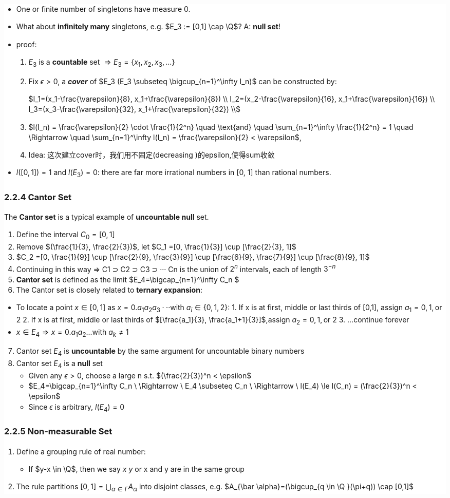 -  One or finite number of singletons have measure 0.

- What about **infinitely many** singletons, e.g.  $E_3 := [0,1] \cap \Q$? A:  **null set**!

- proof: 

  1. $E_3$ is  a **countable** set $\Rightarrow E_3=\{x_1, x_2, x_3, ...\}$

  2. Fix $\epsilon > 0$,  a ***cover*** of $E_3 (E_3 \subseteq \bigcup_{n=1}^\infty I_n)$  can be constructed by:

     $I_1=(x_1-\frac{\varepsilon}{8}, x_1+\frac{\varepsilon}{8}) \\
     I_2=(x_2-\frac{\varepsilon}{16}, x_1+\frac{\varepsilon}{16}) \\
     I_3=(x_3-\frac{\varepsilon}{32}, x_1+\frac{\varepsilon}{32}) \\$

  3. $l(I_n) = \frac{\varepsilon}{2} \cdot \frac{1}{2^n} \quad \text{and} \quad \sum_{n=1}^\infty \frac{1}{2^n} = 1 \quad \Rightarrow \quad \sum_{n=1}^\infty l(I_n) = \frac{\varepsilon}{2} < \varepsilon$, 

  4. Idea: 这次建立cover时，我们用不固定(decreasing )的epsilon,使得sum收敛

- $l([0, 1]) = 1$ and $l(E_3) = 0$: there are far more irrational numbers in [0, 1] than rational numbers.

### 2.2.4 Cantor Set

The **Cantor set** is a typical example of **uncountable null** set.

1.  Define the interval $C_0 =[0, 1]$
2.  Remove $(\frac{1}{3}, \frac{2}{3})$, let $C_1 =[0, \frac{1}{3}] \cup [\frac{2}{3}, 1]$
3.  $C_2 =[0, \frac{1}{9}] \cup [\frac{2}{9}, \frac{3}{9}] \cup [\frac{6}{9}, \frac{7}{9}] \cup  [\frac{8}{9}, 1]$
4. Continuing in this way ⇒ C1 ⊃ C2 ⊃ C3 ⊃ ··· 
   Cn is the union of $2^n$ intervals, each of length $3^{-n}$
5. **Cantor set** is defined as the limit $E_4=\bigcap_{n=1}^\infty C_n $
6.  The Cantor set is closely related to **ternary expansion**:
   -  To locate a point $x \in [0,1]$ as $x=0.a_1a_2a_3···$with $a_i \in \{0,1,2\}$:
     1.  If x is at first, middle or last thirds of [0,1], assign $a_1=0,1,\text{or }2$
     2. If x is at first, middle or last thirds of $[\frac{a_1}{3}, \frac{a_1+1}{3}]$,assign $a_2=0,1,\text{or }2$
     3. ...continue forever
   -  $x \in E_4 \Rightarrow x=0.a_1a_2... \text{with } a_k \ne 1$

7. Cantor set $E_4$ is **uncountable** by the same argument for uncountable binary numbers
8. Cantor set $E_4$ is a **null** set
   -  Given any $\epsilon > 0$, choose a large n s.t. $(\frac{2}{3})^n < \epsilon$
   - $E_4=\bigcap_{n=1}^\infty C_n \ \Rightarrow \ E_4 \subseteq C_n \ \Rightarrow \  l(E_4) \le l(C_n) = (\frac{2}{3})^n < \epsilon$ 
   - Since $\epsilon$ is arbitrary, $l(E_4) = 0$

### 2.2.5 Non-measurable Set

1. Define a grouping rule of real number:
   - If $y-x \in \Q$, then we say $x ~ y$ or x and y are in the same group

2. The rule partitions $[0,1]=\bigcup_{\alpha \in \Gamma} A_\alpha$ into disjoint classes, e.g. $A_{\bar \alpha}=(\bigcup_{q \in \Q }(\pi+q)) \cap [0,1]$
